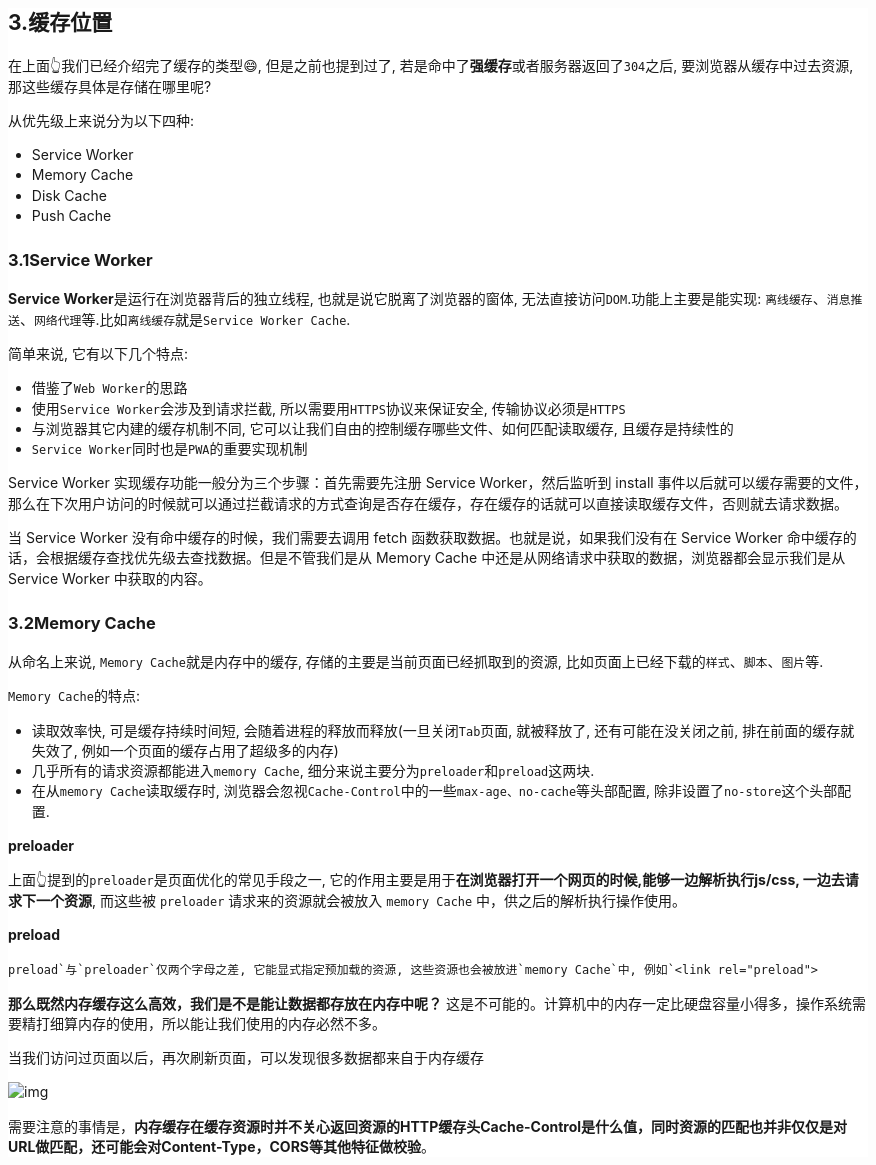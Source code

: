 ## 3.缓存位置

在上面👆我们已经介绍完了缓存的类型😄, 但是之前也提到过了, 若是命中了**强缓存**或者服务器返回了`304`之后, 要浏览器从缓存中过去资源, 那这些缓存具体是存储在哪里呢?

从优先级上来说分为以下四种:

- Service Worker
- Memory Cache
- Disk Cache
- Push Cache

### 3.1Service Worker

**Service Worker**是运行在浏览器背后的独立线程, 也就是说它脱离了浏览器的窗体, 无法直接访问`DOM`.功能上主要是能实现: `离线缓存`、`消息推送`、`网络代理`等.比如`离线缓存`就是`Service Worker Cache`.

简单来说, 它有以下几个特点:

- 借鉴了`Web Worker`的思路
- 使用`Service Worker`会涉及到请求拦截, 所以需要用`HTTPS`协议来保证安全, 传输协议必须是`HTTPS`
- 与浏览器其它内建的缓存机制不同, 它可以让我们自由的控制缓存哪些文件、如何匹配读取缓存, 且缓存是持续性的
- `Service Worker`同时也是`PWA`的重要实现机制

Service Worker 实现缓存功能一般分为三个步骤：首先需要先注册 Service Worker，然后监听到 install 事件以后就可以缓存需要的文件，那么在下次用户访问的时候就可以通过拦截请求的方式查询是否存在缓存，存在缓存的话就可以直接读取缓存文件，否则就去请求数据。

当 Service Worker 没有命中缓存的时候，我们需要去调用 fetch 函数获取数据。也就是说，如果我们没有在 Service Worker 命中缓存的话，会根据缓存查找优先级去查找数据。但是不管我们是从 Memory Cache 中还是从网络请求中获取的数据，浏览器都会显示我们是从 Service Worker 中获取的内容。

### 3.2Memory Cache

从命名上来说, `Memory Cache`就是内存中的缓存, 存储的主要是当前页面已经抓取到的资源, 比如页面上已经下载的`样式`、`脚本`、`图片`等.

`Memory Cache`的特点:

- 读取效率快, 可是缓存持续时间短, 会随着进程的释放而释放(一旦关闭`Tab`页面, 就被释放了, 还有可能在没关闭之前, 排在前面的缓存就失效了, 例如一个页面的缓存占用了超级多的内存)
- 几乎所有的请求资源都能进入`memory Cache`, 细分来说主要分为`preloader`和`preload`这两块.
- 在从`memory Cache`读取缓存时, 浏览器会忽视`Cache-Control`中的一些`max-age、no-cache`等头部配置, 除非设置了`no-store`这个头部配置.

**preloader**

上面👆提到的`preloader`是页面优化的常见手段之一, 它的作用主要是用于**在浏览器打开一个网页的时候,能够一边解析执行js/css, 一边去请求下一个资源**, 而这些被 `preloader` 请求来的资源就会被放入 `memory Cache` 中，供之后的解析执行操作使用。

**preload**

```
preload`与`preloader`仅两个字母之差, 它能显式指定预加载的资源, 这些资源也会被放进`memory Cache`中, 例如`<link rel="preload">
```

**那么既然内存缓存这么高效，我们是不是能让数据都存放在内存中呢？**
 这是不可能的。计算机中的内存一定比硬盘容量小得多，操作系统需要精打细算内存的使用，所以能让我们使用的内存必然不多。

当我们访问过页面以后，再次刷新页面，可以发现很多数据都来自于内存缓存

![img](.\img\webp)

需要注意的事情是，**内存缓存在缓存资源时并不关心返回资源的HTTP缓存头Cache-Control是什么值，同时资源的匹配也并非仅仅是对URL做匹配，还可能会对Content-Type，CORS等其他特征做校验**。

